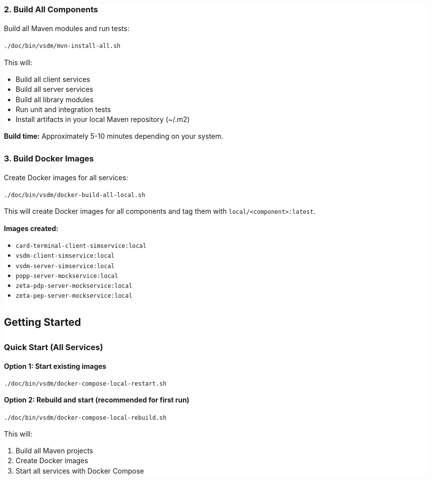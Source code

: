 ### 2. Build All Components

Build all Maven modules and run tests:

```bash
./doc/bin/vsdm/mvn-install-all.sh
```

This will:

- Build all client services
- Build all server services
- Build all library modules
- Run unit and integration tests
- Install artifacts in your local Maven repository (~/.m2)

**Build time:** Approximately 5-10 minutes depending on your system.

### 3. Build Docker Images

Create Docker images for all services:

```bash
./doc/bin/vsdm/docker-build-all-local.sh
```

This will create Docker images for all components and tag them with `local/<component>:latest`.

**Images created:**

- `card-terminal-client-simservice:local`
- `vsdm-client-simservice:local`
- `vsdm-server-simservice:local`
- `popp-server-mockservice:local`
- `zeta-pdp-server-mockservice:local`
- `zeta-pep-server-mockservice:local`

## Getting Started

### Quick Start (All Services)

**Option 1: Start existing images**

```bash
./doc/bin/vsdm/docker-compose-local-restart.sh
```

**Option 2: Rebuild and start (recommended for first run)**

```bash
./doc/bin/vsdm/docker-compose-local-rebuild.sh
```

This will:

1. Build all Maven projects
2. Create Docker images
3. Start all services with Docker Compose

